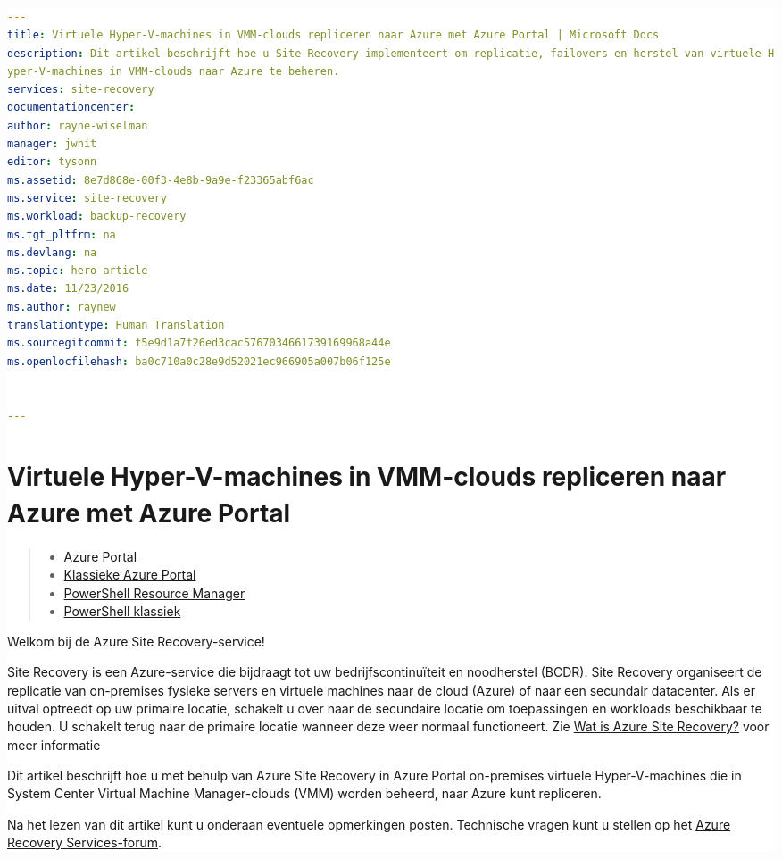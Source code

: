 ```yaml
---
title: Virtuele Hyper-V-machines in VMM-clouds repliceren naar Azure met Azure Portal | Microsoft Docs
description: Dit artikel beschrijft hoe u Site Recovery implementeert om replicatie, failovers en herstel van virtuele Hyper-V-machines in VMM-clouds naar Azure te beheren.
services: site-recovery
documentationcenter: 
author: rayne-wiselman
manager: jwhit
editor: tysonn
ms.assetid: 8e7d868e-00f3-4e8b-9a9e-f23365abf6ac
ms.service: site-recovery
ms.workload: backup-recovery
ms.tgt_pltfrm: na
ms.devlang: na
ms.topic: hero-article
ms.date: 11/23/2016
ms.author: raynew
translationtype: Human Translation
ms.sourcegitcommit: f5e9d1a7f26ed3cac5767034661739169968a44e
ms.openlocfilehash: ba0c710a0c28e9d52021ec966905a007b06f125e


---
```

# <a name="replicate-hyper-v-virtual-machines-in-vmm-clouds-to-azure-using-the-azure-portal"></a>Virtuele Hyper-V-machines in VMM-clouds repliceren naar Azure met Azure Portal
> * [Azure Portal](site-recovery-vmm-to-azure.md)
> * [Klassieke Azure Portal](site-recovery-vmm-to-azure-classic.md)
> * [PowerShell Resource Manager](site-recovery-vmm-to-azure-powershell-resource-manager.md)
> * [PowerShell klassiek](site-recovery-deploy-with-powershell.md)
>
>

Welkom bij de Azure Site Recovery-service!

Site Recovery is een Azure-service die bijdraagt tot uw bedrijfscontinuïteit en noodherstel (BCDR). Site Recovery organiseert de replicatie van on-premises fysieke servers en virtuele machines naar de cloud (Azure) of naar een secundair datacenter. Als er uitval optreedt op uw primaire locatie, schakelt u over naar de secundaire locatie om toepassingen en workloads beschikbaar te houden. U schakelt terug naar de primaire locatie wanneer deze weer normaal functioneert. Zie [Wat is Azure Site Recovery?](site-recovery-overview.md) voor meer informatie

Dit artikel beschrijft hoe u met behulp van Azure Site Recovery in Azure Portal on-premises virtuele Hyper-V-machines die in System Center Virtual Machine Manager-clouds (VMM) worden beheerd, naar Azure kunt repliceren.

Na het lezen van dit artikel kunt u onderaan eventuele opmerkingen posten. Technische vragen kunt u stellen op het [Azure Recovery Services-forum](https://social.msdn.microsoft.com/forums/azure/home?forum=hypervrecovmgr).
